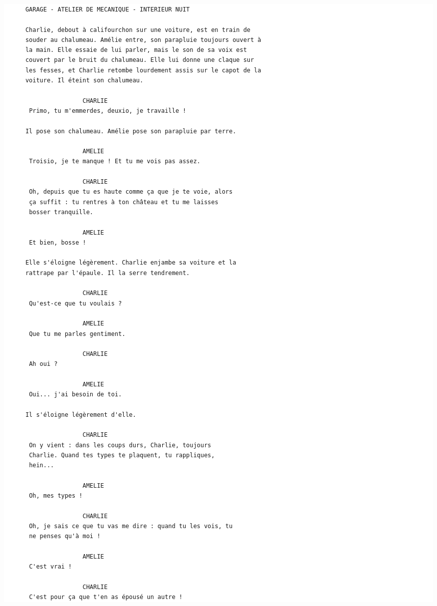           GARAGE - ATELIER DE MECANIQUE - INTERIEUR NUIT
                         
          Charlie, debout à califourchon sur une voiture, est en train de
          souder au chalumeau. Amélie entre, son parapluie toujours ouvert à
          la main. Elle essaie de lui parler, mais le son de sa voix est
          couvert par le bruit du chalumeau. Elle lui donne une claque sur
          les fesses, et Charlie retombe lourdement assis sur le capot de la
          voiture. Il éteint son chalumeau.
                         
                          CHARLIE
           Primo, tu m'emmerdes, deuxio, je travaille !
                         
          Il pose son chalumeau. Amélie pose son parapluie par terre.
                         
                          AMELIE
           Troisio, je te manque ! Et tu me vois pas assez.
                         
                          CHARLIE
           Oh, depuis que tu es haute comme ça que je te voie, alors
           ça suffit : tu rentres à ton château et tu me laisses
           bosser tranquille.
                         
                          AMELIE
           Et bien, bosse !
                         
          Elle s'éloigne légèrement. Charlie enjambe sa voiture et la
          rattrape par l'épaule. Il la serre tendrement.
                         
                          CHARLIE
           Qu'est-ce que tu voulais ?
                         
                          AMELIE
           Que tu me parles gentiment.
                         
                          CHARLIE
           Ah oui ?
                         
                          AMELIE
           Oui... j'ai besoin de toi.
                         
          Il s'éloigne légèrement d'elle.
                         
                          CHARLIE
           On y vient : dans les coups durs, Charlie, toujours
           Charlie. Quand tes types te plaquent, tu rappliques,
           hein...
                         
                          AMELIE
           Oh, mes types !
                         
                          CHARLIE
           Oh, je sais ce que tu vas me dire : quand tu les vois, tu
           ne penses qu'à moi !
                         
                          AMELIE
           C'est vrai !
                         
                          CHARLIE
           C'est pour ça que t'en as épousé un autre !
                         